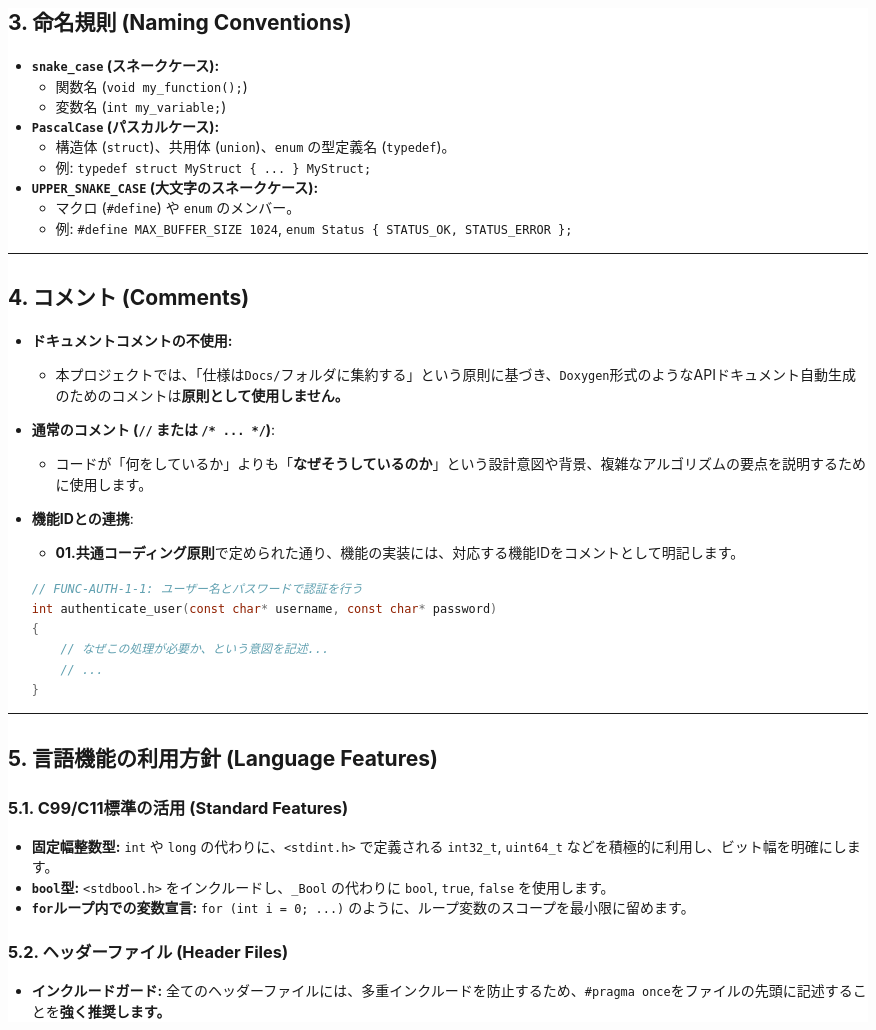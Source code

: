 
## 3. 命名規則 (Naming Conventions)

- **`snake_case` (スネークケース):**
    - 関数名 (`void my_function();`)
    - 変数名 (`int my_variable;`)
- **`PascalCase` (パスカルケース):**
    - 構造体 (`struct`)、共用体 (`union`)、`enum` の型定義名 (`typedef`)。
    - 例: `typedef struct MyStruct { ... } MyStruct;`
- **`UPPER_SNAKE_CASE` (大文字のスネークケース):**
    - マクロ (`#define`) や `enum` のメンバー。
    - 例: `#define MAX_BUFFER_SIZE 1024`,
      `enum Status { STATUS_OK, STATUS_ERROR };`

---

## 4. コメント (Comments)

- **ドキュメントコメントの不使用:**
    - 本プロジェクトでは、「仕様は`Docs/`フォルダに集約する」という原則に基づき、`Doxygen`形式のようなAPIドキュメント自動生成のためのコメントは**原則として使用しません。**
- **通常のコメント (`//` または `/* ... */`)**:
    - コードが「何をしているか」よりも「**なぜそうしているのか**」という設計意図や背景、複雑なアルゴリズムの要点を説明するために使用します。
- **機能IDとの連携**:
    - **01.共通コーディング原則**で定められた通り、機能の実装には、対応する機能IDをコメントとして明記します。

    ```c
    // FUNC-AUTH-1-1: ユーザー名とパスワードで認証を行う
    int authenticate_user(const char* username, const char* password)
    {
        // なぜこの処理が必要か、という意図を記述...
        // ...
    }
    ```

---

## 5. 言語機能の利用方針 (Language Features)

### 5.1. C99/C11標準の活用 (Standard Features)

- **固定幅整数型:** `int` や `long` の代わりに、`<stdint.h>` で定義される
  `int32_t`, `uint64_t` などを積極的に利用し、ビット幅を明確にします。
- **`bool`型:** `<stdbool.h>` をインクルードし、`_Bool` の代わりに `bool`,
  `true`, `false` を使用します。
- **`for`ループ内での変数宣言:** `for (int i = 0; ...)`
  のように、ループ変数のスコープを最小限に留めます。

### 5.2. ヘッダーファイル (Header Files)

- **インクルードガード:**
  全てのヘッダーファイルには、多重インクルードを防止するため、`#pragma once`をファイルの先頭に記述することを**強く推奨します。**
